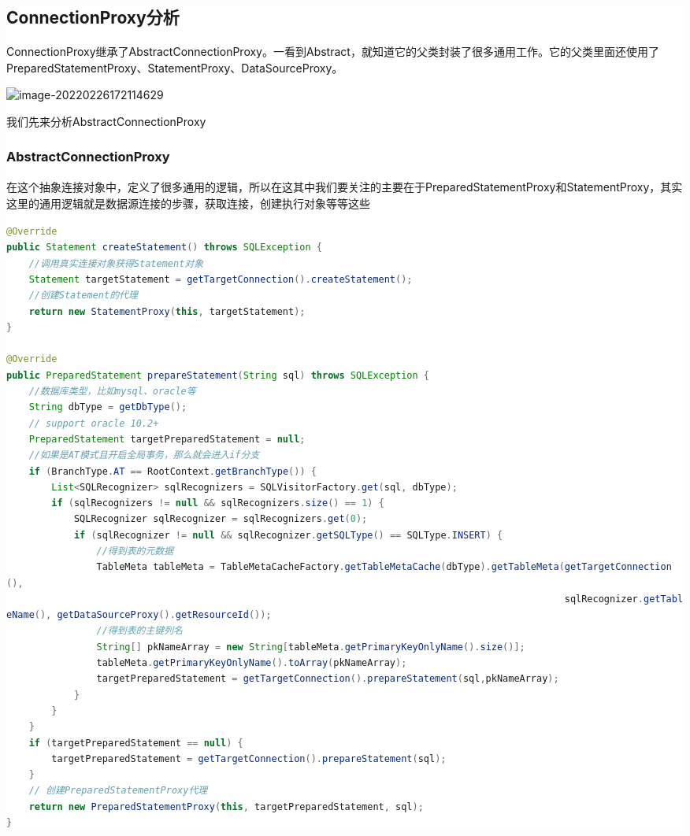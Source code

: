 ## ConnectionProxy分析

ConnectionProxy继承了AbstractConnectionProxy。一看到Abstract，就知道它的父类封装了很多通用工作。它的父类里面还使用了PreparedStatementProxy、StatementProxy、DataSourceProxy。

![image-20220226172114629](image-20220226172114629.png)

我们先来分析AbstractConnectionProxy

### AbstractConnectionProxy

在这个抽象连接对象中，定义了很多通用的逻辑，所以在这其中我们要关注的主要在于PreparedStatementProxy和StatementProxy，其实这里的通用逻辑就是数据源连接的步骤，获取连接，创建执行对象等等这些

```java
@Override
public Statement createStatement() throws SQLException {
    //调用真实连接对象获得Statement对象
    Statement targetStatement = getTargetConnection().createStatement();
    //创建Statement的代理
    return new StatementProxy(this, targetStatement);
}

@Override
public PreparedStatement prepareStatement(String sql) throws SQLException {
    //数据库类型，比如mysql、oracle等
    String dbType = getDbType();
    // support oracle 10.2+
    PreparedStatement targetPreparedStatement = null;
    //如果是AT模式且开启全局事务，那么就会进入if分支
    if (BranchType.AT == RootContext.getBranchType()) {
        List<SQLRecognizer> sqlRecognizers = SQLVisitorFactory.get(sql, dbType);
        if (sqlRecognizers != null && sqlRecognizers.size() == 1) {
            SQLRecognizer sqlRecognizer = sqlRecognizers.get(0);
            if (sqlRecognizer != null && sqlRecognizer.getSQLType() == SQLType.INSERT) {
                //得到表的元数据
                TableMeta tableMeta = TableMetaCacheFactory.getTableMetaCache(dbType).getTableMeta(getTargetConnection(),
                                                                                                   sqlRecognizer.getTableName(), getDataSourceProxy().getResourceId());
                //得到表的主键列名
                String[] pkNameArray = new String[tableMeta.getPrimaryKeyOnlyName().size()];
                tableMeta.getPrimaryKeyOnlyName().toArray(pkNameArray);
                targetPreparedStatement = getTargetConnection().prepareStatement(sql,pkNameArray);
            }
        }
    }
    if (targetPreparedStatement == null) {
        targetPreparedStatement = getTargetConnection().prepareStatement(sql);
    }
    // 创建PreparedStatementProxy代理
    return new PreparedStatementProxy(this, targetPreparedStatement, sql);
}
```
